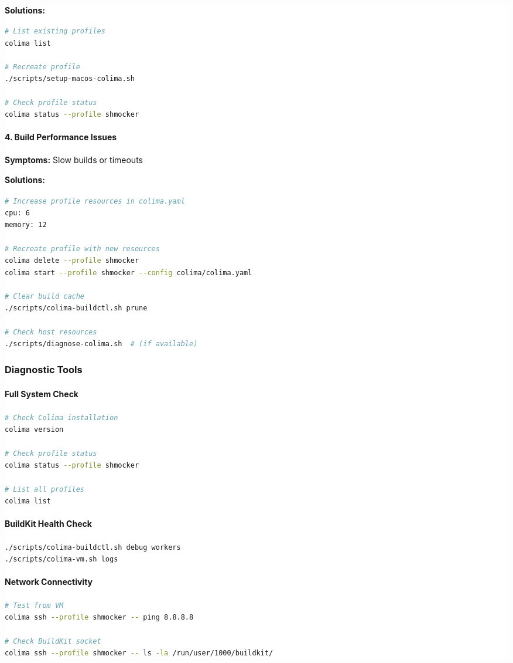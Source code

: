 **Solutions:**
```bash
# List existing profiles
colima list

# Recreate profile
./scripts/setup-macos-colima.sh

# Check profile status
colima status --profile shmocker
```

#### 4. Build Performance Issues

**Symptoms:** Slow builds or timeouts

**Solutions:**
```bash
# Increase profile resources in colima.yaml
cpu: 6
memory: 12

# Recreate profile with new resources
colima delete --profile shmocker
colima start --profile shmocker --config colima/colima.yaml

# Clear build cache
./scripts/colima-buildctl.sh prune

# Check host resources
./scripts/diagnose-colima.sh  # (if available)
```

### Diagnostic Tools

#### Full System Check
```bash
# Check Colima installation
colima version

# Check profile status
colima status --profile shmocker

# List all profiles
colima list
```

#### BuildKit Health Check
```bash
./scripts/colima-buildctl.sh debug workers
./scripts/colima-vm.sh logs
```

#### Network Connectivity
```bash
# Test from VM
colima ssh --profile shmocker -- ping 8.8.8.8

# Check BuildKit socket
colima ssh --profile shmocker -- ls -la /run/user/1000/buildkit/
```
